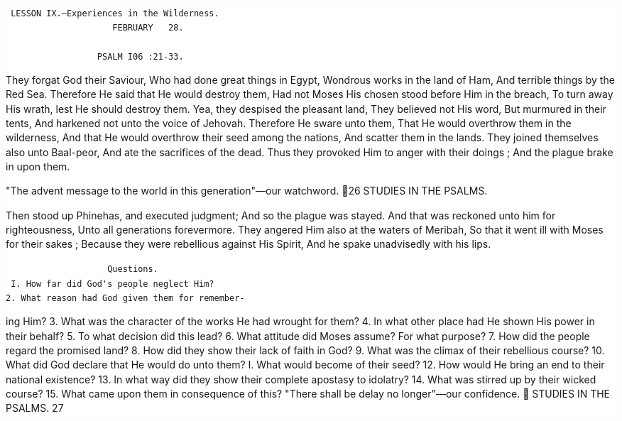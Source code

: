 


     LESSON IX.—Experiences in the Wilderness.
                         FEBRUARY   28.

                      PSALM I06 :21-33.
They forgat God their Saviour,
Who had done great things in Egypt,
Wondrous works in the land of Ham,
And terrible things by the Red Sea.
Therefore He said that He would destroy them,
Had not Moses His chosen stood before Him in the breach,
To turn away His wrath, lest He should destroy them.
Yea, they despised the pleasant land,
They believed not His word,
But murmured in their tents,
And harkened not unto the voice of Jehovah.
Therefore He sware unto them,
That He would overthrow them in the wilderness,
And that He would overthrow their seed among the nations,
And scatter them in the lands.
They joined themselves also unto Baal-peor,
And ate the sacrifices of the dead.
Thus they provoked Him to anger with their doings ;
And the plague brake in upon them.

  "The advent message to the world in this generation"—our
                         watchword.
26              STUDIES IN THE PSALMS.

Then stood up Phinehas, and executed judgment;
And so the plague was stayed.
And that was reckoned unto him for righteousness,
Unto all generations forevermore.
They angered Him also at the waters of Meribah,
So that it went ill with Moses for their sakes ;
Because they were rebellious against His Spirit,
And he spake unadvisedly with his lips.

                        Questions.
     I. How far did God's people neglect Him?
    2. What reason had God given them for remember-
 ing Him?
    3. What was the character of the works He had
 wrought for them?
    4. In what other place had He shown His power in
their behalf?
    5. To what decision did this lead?
    6. What attitude did Moses assume? For what
purpose?
    7. How did the people regard the promised land?
    8. How did they show their lack of faith in God?
    9. What was the climax of their rebellious course?
   10. What did God declare that He would do unto
them?
    I. What would become of their seed?
   12. How would He bring an end to their national
existence?
   13. In what way did they show their complete apostasy
to idolatry?
   14. What was stirred up by their wicked course?
   15. What came upon them in consequence of this?
     "There shall be delay no longer"—our confidence.
                      STUDIES IN THE PSALMS.                      27
